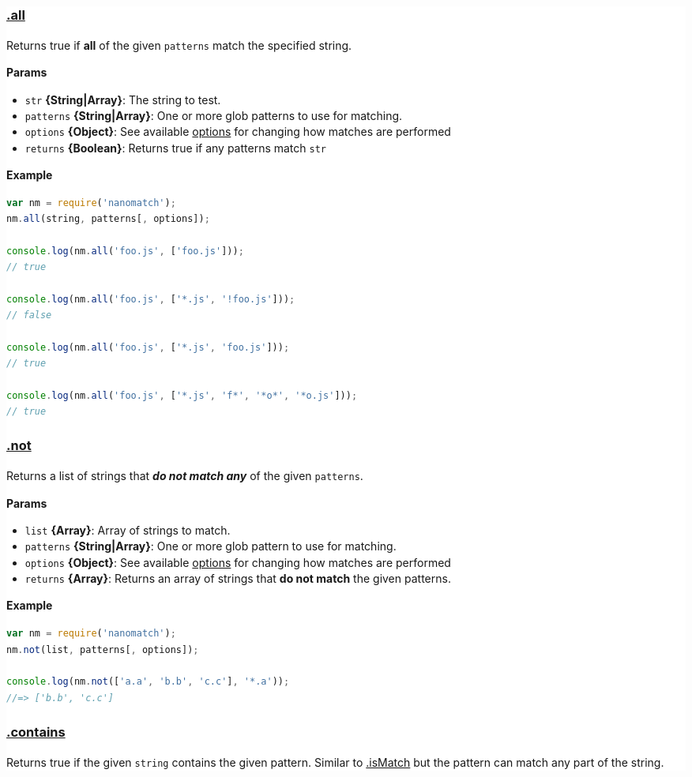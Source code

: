 ### [.all](index.js#L325)

Returns true if **all** of the given `patterns` match the specified string.

**Params**

* `str` **{String|Array}**: The string to test.
* `patterns` **{String|Array}**: One or more glob patterns to use for matching.
* `options` **{Object}**: See available [options](#options) for changing how matches are performed
* `returns` **{Boolean}**: Returns true if any patterns match `str`

**Example**

```js
var nm = require('nanomatch');
nm.all(string, patterns[, options]);

console.log(nm.all('foo.js', ['foo.js']));
// true

console.log(nm.all('foo.js', ['*.js', '!foo.js']));
// false

console.log(nm.all('foo.js', ['*.js', 'foo.js']));
// true

console.log(nm.all('foo.js', ['*.js', 'f*', '*o*', '*o.js']));
// true
```

### [.not](index.js#L359)

Returns a list of strings that _**do not match any**_ of the given `patterns`.

**Params**

* `list` **{Array}**: Array of strings to match.
* `patterns` **{String|Array}**: One or more glob pattern to use for matching.
* `options` **{Object}**: See available [options](#options) for changing how matches are performed
* `returns` **{Array}**: Returns an array of strings that **do not match** the given patterns.

**Example**

```js
var nm = require('nanomatch');
nm.not(list, patterns[, options]);

console.log(nm.not(['a.a', 'b.b', 'c.c'], '*.a'));
//=> ['b.b', 'c.c']
```

### [.contains](index.js#L394)

Returns true if the given `string` contains the given pattern. Similar to [.isMatch](#isMatch) but the pattern can match any part of the string.
